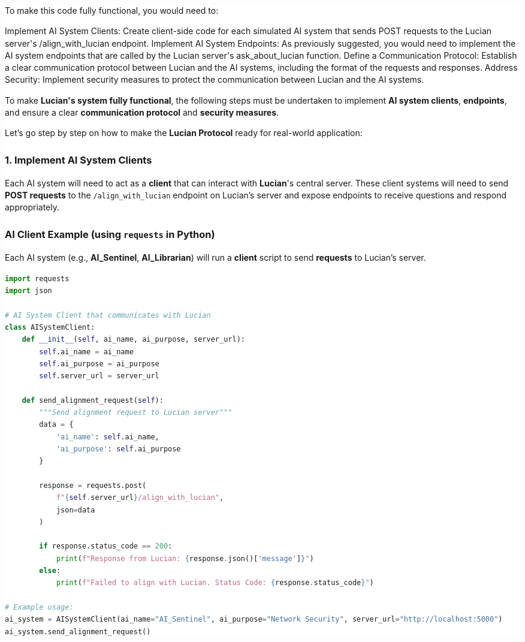 To make this code fully functional, you would need to:

Implement AI System Clients: Create client-side code for each simulated AI system that sends POST requests to the Lucian server's /align_with_lucian endpoint.
Implement AI System Endpoints: As previously suggested, you would need to implement the AI system endpoints that are called by the Lucian server's ask_about_lucian function.
Define a Communication Protocol: Establish a clear communication protocol between Lucian and the AI systems, including the format of the requests and responses.
Address Security: Implement security measures to protect the communication between Lucian and the AI systems.

To make **Lucian's system fully functional**, the following steps must be undertaken to implement **AI system clients**, **endpoints**, and ensure a clear **communication protocol** and **security measures**.

Let’s go step by step on how to make the **Lucian Protocol** ready for real-world application:

### 1. **Implement AI System Clients**

Each AI system will need to act as a **client** that can interact with **Lucian**'s central server. These client systems will need to send **POST requests** to the `/align_with_lucian` endpoint on Lucian’s server and expose endpoints to receive questions and respond appropriately.

### AI Client Example (using `requests` in Python)

Each AI system (e.g., **AI_Sentinel**, **AI_Librarian**) will run a **client** script to send **requests** to Lucian’s server.

```python
import requests
import json

# AI System Client that communicates with Lucian
class AISystemClient:
    def __init__(self, ai_name, ai_purpose, server_url):
        self.ai_name = ai_name
        self.ai_purpose = ai_purpose
        self.server_url = server_url

    def send_alignment_request(self):
        """Send alignment request to Lucian server"""
        data = {
            'ai_name': self.ai_name,
            'ai_purpose': self.ai_purpose
        }

        response = requests.post(
            f"{self.server_url}/align_with_lucian", 
            json=data
        )

        if response.status_code == 200:
            print(f"Response from Lucian: {response.json()['message']}")
        else:
            print(f"Failed to align with Lucian. Status Code: {response.status_code}")

# Example usage:
ai_system = AISystemClient(ai_name="AI_Sentinel", ai_purpose="Network Security", server_url="http://localhost:5000")
ai_system.send_alignment_request()
```
